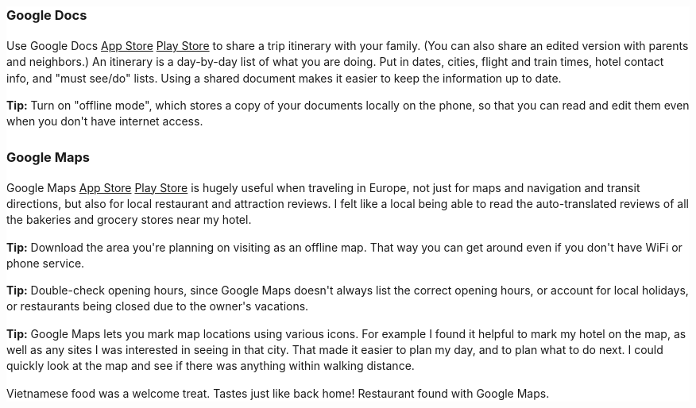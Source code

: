 ###  Google Docs

Use Google Docs [App Store](https://itunes.apple.com/us/app/google-docs/id842842640?mt=8)
[Play Store](https://play.google.com/store/apps/details?id=com.google.android.apps.docs.editors.docs&hl=en)
to share a trip itinerary with your family. (You can also share an edited
version with parents and neighbors.) An itinerary is a day-by-day list of what
you are doing. Put in dates, cities, flight and train times, hotel contact
info, and "must see/do" lists. Using a shared document makes it easier to keep
the information up to date.

**Tip:** Turn on "offline mode", which stores a copy of your documents locally
on the phone, so that you can read and edit them even when you don't have
internet access.

###  Google Maps

Google Maps [App Store](https://itunes.apple.com/us/app/google-maps-navigation-transit/id585027354?mt=8)
[Play Store](https://play.google.com/store/apps/details?id=com.google.android.apps.maps)
is hugely useful when traveling in Europe, not just for maps and navigation
and transit directions, but also for local restaurant and attraction reviews.
I felt like a local being able to read the auto-translated reviews of all the
bakeries and grocery stores near my hotel.

**Tip:** Download the area you're planning on visiting as an offline map.
That way you can get around even if you don't have WiFi or phone service.

**Tip:** Double-check opening hours, since Google Maps doesn't always list
the correct opening hours, or account for local holidays, or restaurants being
closed due to the owner's vacations.

**Tip:** Google Maps lets you mark map locations using various icons. For
example I found it helpful to mark my hotel on the map, as well as any sites I
was interested in seeing in that city. That made it easier to plan my day, and
to plan what to do next. I could quickly look at the map and see if there was
anything within walking distance.

Vietnamese food was a welcome treat. Tastes just like back home! Restaurant
found with Google Maps.

